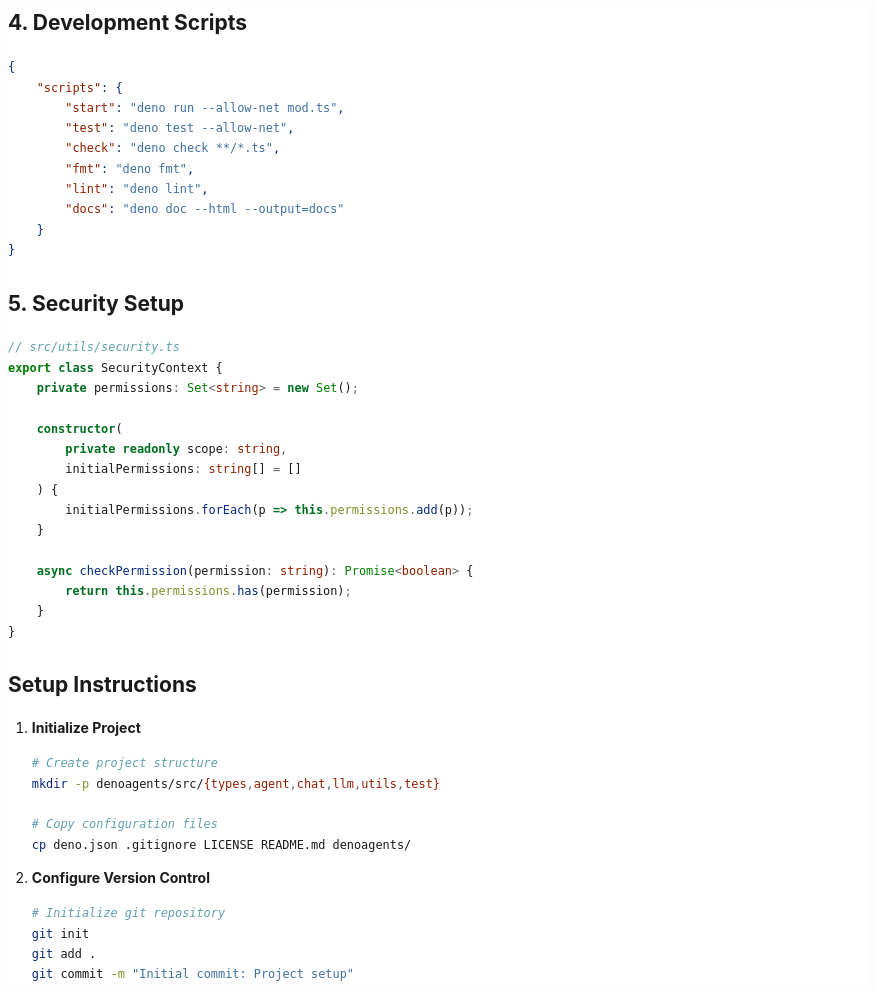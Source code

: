 ## 4. Development Scripts

```json
{
    "scripts": {
        "start": "deno run --allow-net mod.ts",
        "test": "deno test --allow-net",
        "check": "deno check **/*.ts",
        "fmt": "deno fmt",
        "lint": "deno lint",
        "docs": "deno doc --html --output=docs"
    }
}
```

## 5. Security Setup

```typescript
// src/utils/security.ts
export class SecurityContext {
    private permissions: Set<string> = new Set();

    constructor(
        private readonly scope: string,
        initialPermissions: string[] = []
    ) {
        initialPermissions.forEach(p => this.permissions.add(p));
    }

    async checkPermission(permission: string): Promise<boolean> {
        return this.permissions.has(permission);
    }
}
```

## Setup Instructions

1. **Initialize Project**
   ```bash
   # Create project structure
   mkdir -p denoagents/src/{types,agent,chat,llm,utils,test}
   
   # Copy configuration files
   cp deno.json .gitignore LICENSE README.md denoagents/
   ```

2. **Configure Version Control**
   ```bash
   # Initialize git repository
   git init
   git add .
   git commit -m "Initial commit: Project setup"
   ```
